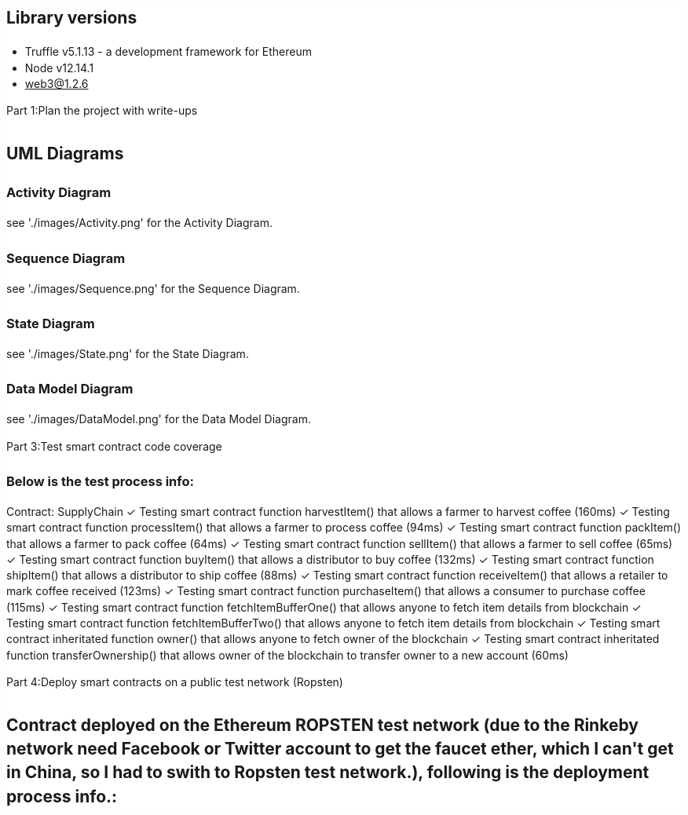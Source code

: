 ## Library versions
* Truffle v5.1.13 - a development framework for Ethereum
* Node v12.14.1
* web3@1.2.6 

Part 1:Plan the project with write-ups
## UML Diagrams
### Activity Diagram
see './images/Activity.png' for  the Activity Diagram.

### Sequence Diagram
see './images/Sequence.png' for the Sequence Diagram.

### State Diagram
see './images/State.png' for the State Diagram.

### Data Model Diagram
see './images/DataModel.png' for the Data Model Diagram.

Part 3:Test smart contract code coverage
### Below is the test process info:
 Contract: SupplyChain
    ✓ Testing smart contract function harvestItem() that allows a farmer to harvest coffee (160ms)
    ✓ Testing smart contract function processItem() that allows a farmer to process coffee (94ms)
    ✓ Testing smart contract function packItem() that allows a farmer to pack coffee (64ms)
    ✓ Testing smart contract function sellItem() that allows a farmer to sell coffee (65ms)
    ✓ Testing smart contract function buyItem() that allows a distributor to buy coffee (132ms)
    ✓ Testing smart contract function shipItem() that allows a distributor to ship coffee (88ms)
    ✓ Testing smart contract function receiveItem() that allows a retailer to mark coffee received (123ms)
    ✓ Testing smart contract function purchaseItem() that allows a consumer to purchase coffee (115ms)
    ✓ Testing smart contract function fetchItemBufferOne() that allows anyone to fetch item details from blockchain
    ✓ Testing smart contract function fetchItemBufferTwo() that allows anyone to fetch item details from blockchain
    ✓ Testing smart contract inheritated function owner() that allows anyone to fetch owner of the blockchain
    ✓ Testing smart contract inheritated function transferOwnership() that allows owner of the blockchain to transfer owner to a new account (60ms)

Part 4:Deploy smart contracts on a public test network (Ropsten)
## Contract deployed on the Ethereum ROPSTEN test network (due to the Rinkeby network need Facebook or Twitter account to get the faucet ether, which I can't get in China, so I had to swith to Ropsten test network.), following is the deployment process info.:
